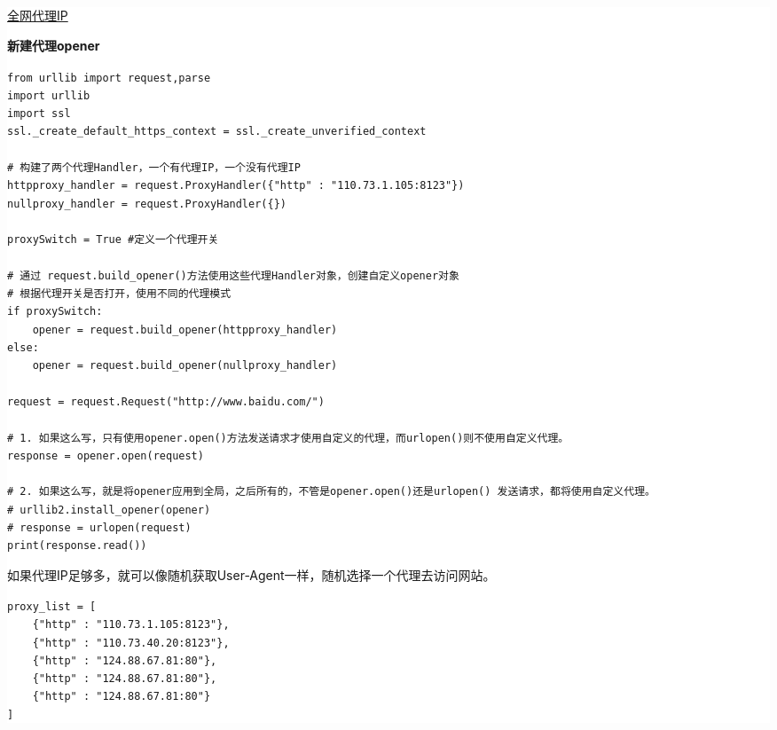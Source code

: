   [全网代理IP](http://www.goubanjia.com/free/index.shtml)


  **新建代理opener**

  	from urllib import request,parse
  	import urllib
  	import ssl
  	ssl._create_default_https_context = ssl._create_unverified_context
  	
  	# 构建了两个代理Handler，一个有代理IP，一个没有代理IP
  	httpproxy_handler = request.ProxyHandler({"http" : "110.73.1.105:8123"})
  	nullproxy_handler = request.ProxyHandler({})
  	
  	proxySwitch = True #定义一个代理开关
  	
  	# 通过 request.build_opener()方法使用这些代理Handler对象，创建自定义opener对象
  	# 根据代理开关是否打开，使用不同的代理模式
  	if proxySwitch:
  	    opener = request.build_opener(httpproxy_handler)
  	else:
  	    opener = request.build_opener(nullproxy_handler)
  	
  	request = request.Request("http://www.baidu.com/")
  	
  	# 1. 如果这么写，只有使用opener.open()方法发送请求才使用自定义的代理，而urlopen()则不使用自定义代理。
  	response = opener.open(request)
  	
  	# 2. 如果这么写，就是将opener应用到全局，之后所有的，不管是opener.open()还是urlopen() 发送请求，都将使用自定义代理。
  	# urllib2.install_opener(opener)
  	# response = urlopen(request)
  	print(response.read())

  如果代理IP足够多，就可以像随机获取User-Agent一样，随机选择一个代理去访问网站。

  	proxy_list = [
  	    {"http" : "110.73.1.105:8123"},
  	    {"http" : "110.73.40.20:8123"},
  	    {"http" : "124.88.67.81:80"},
  	    {"http" : "124.88.67.81:80"},
  	    {"http" : "124.88.67.81:80"}
  	]
  	